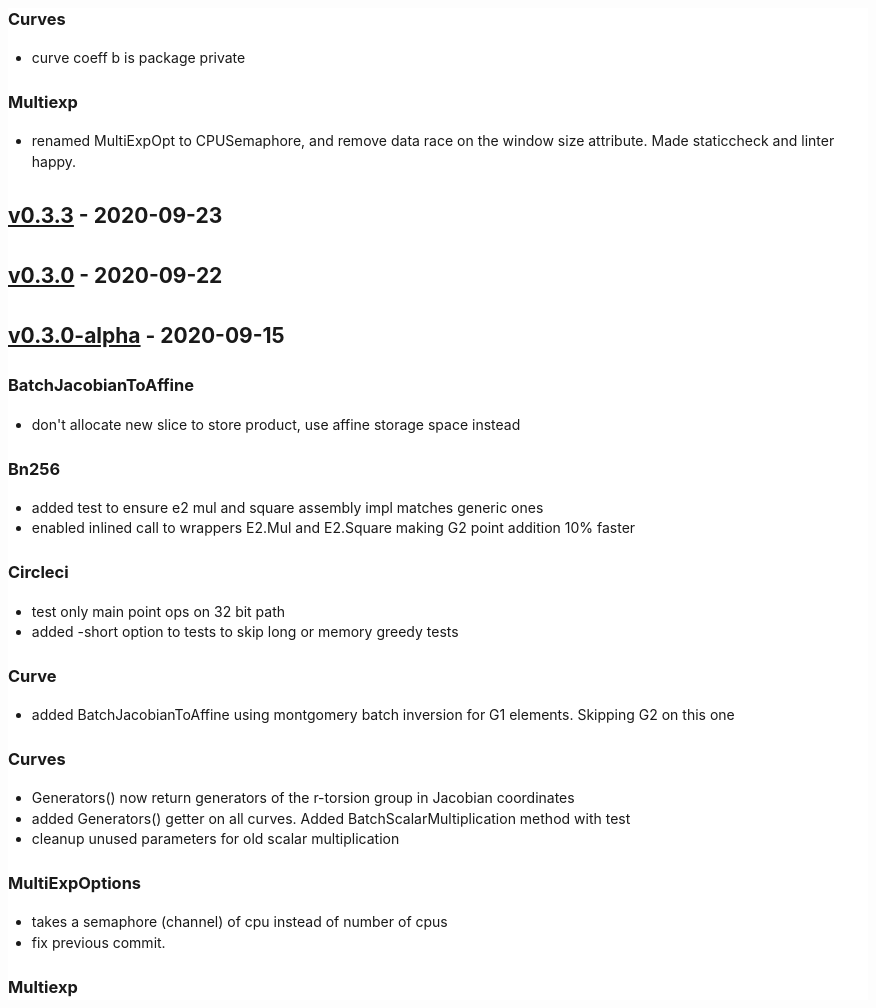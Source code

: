 ### Curves

- curve coeff b is package private

### Multiexp

- renamed MultiExpOpt to CPUSemaphore, and remove data race on the window size attribute. Made staticcheck and linter happy.

<a name="v0.3.3"></a>

## [v0.3.3] - 2020-09-23

<a name="v0.3.0"></a>

## [v0.3.0] - 2020-09-22

<a name="v0.3.0-alpha"></a>

## [v0.3.0-alpha] - 2020-09-15

### BatchJacobianToAffine

- don't allocate new slice to store product, use affine storage space instead

### Bn256

- added test to ensure e2 mul and square assembly impl matches generic ones
- enabled inlined call to wrappers E2.Mul and E2.Square making G2 point addition 10% faster

### Circleci

- test only main point ops on 32 bit path
- added -short option to tests to skip long or memory greedy tests

### Curve

- added BatchJacobianToAffine using montgomery batch inversion for G1 elements. Skipping G2 on this one

### Curves

- Generators() now return generators of the r-torsion group in Jacobian coordinates
- added Generators() getter on all curves. Added BatchScalarMultiplication method with test
- cleanup unused parameters for old scalar multiplication

### MultiExpOptions

- takes a semaphore (channel) of cpu instead of number of cpus
- fix previous commit.

### Multiexp


[v0.11.1]: https://github.com/0x3327/gnark-crypto/compare/v0.11.0...v0.11.1
[v0.11.0]: https://github.com/0x3327/gnark-crypto/compare/v0.10.0...v0.11.0
[v0.10.0]: https://github.com/0x3327/gnark-crypto/compare/v0.9.1...v0.10.0
[v0.9.1]: https://github.com/0x3327/gnark-crypto/compare/v0.9.0...v0.9.1
[v0.9.0]: https://github.com/0x3327/gnark-crypto/compare/v0.8.0...v0.9.0
[v0.8.0]: https://github.com/0x3327/gnark-crypto/compare/v0.7.0...v0.8.0
[v0.7.0]: https://github.com/0x3327/gnark-crypto/compare/v0.6.1...v0.7.0
[v0.6.1]: https://github.com/0x3327/gnark-crypto/compare/v0.6.0...v0.6.1
[v0.6.0]: https://github.com/0x3327/gnark-crypto/compare/v0.5.3...v0.6.0
[v0.5.3]: https://github.com/0x3327/gnark-crypto/compare/v0.5.2...v0.5.3
[v0.5.2]: https://github.com/0x3327/gnark-crypto/compare/v0.5.1...v0.5.2
[v0.5.1]: https://github.com/0x3327/gnark-crypto/compare/v0.5.0...v0.5.1
[v0.5.0]: https://github.com/0x3327/gnark-crypto/compare/v0.4.0...v0.5.0
[v0.4.0]: https://github.com/0x3327/gnark-crypto/compare/v0.3.8...v0.4.0
[v0.3.8]: https://github.com/0x3327/gnark-crypto/compare/v0.3.7...v0.3.8
[v0.3.7]: https://github.com/0x3327/gnark-crypto/compare/v0.3.6...v0.3.7
[v0.3.6]: https://github.com/0x3327/gnark-crypto/compare/v0.3.5...v0.3.6
[v0.3.5]: https://github.com/0x3327/gnark-crypto/compare/v0.3.4...v0.3.5
[v0.3.4]: https://github.com/0x3327/gnark-crypto/compare/v0.3.3...v0.3.4
[v0.3.3]: https://github.com/0x3327/gnark-crypto/compare/v0.3.0...v0.3.3
[v0.3.0]: https://github.com/0x3327/gnark-crypto/compare/v0.3.0-alpha...v0.3.0
[v0.3.0-alpha]: https://github.com/0x3327/gnark-crypto/compare/v0.2.0...v0.3.0-alpha
[v0.2.0]: https://github.com/0x3327/gnark-crypto/compare/v0.1.1...v0.2.0
[v0.1.1]: https://github.com/0x3327/gnark-crypto/compare/v0.1.0...v0.1.1
[v0.1.0]: https://github.com/0x3327/gnark-crypto/compare/v0.0.1...v0.1.0